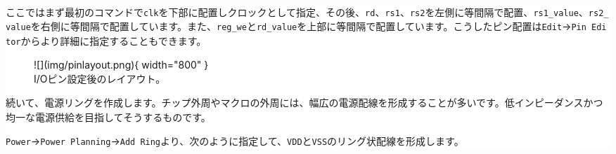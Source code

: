 ここではまず最初のコマンドで`clk`を下部に配置しクロックとして指定、その後、`rd`、`rs1`、`rs2`を左側に等間隔で配置、`rs1_value`、`rs2_value`を右側に等間隔で配置しています。また、`reg_we`と`rd_value`を上部に等間隔で配置しています。こうしたピン配置は`Edit`->`Pin Editor`からより詳細に指定することもできます。

<figure markdown="span">
  ![](img/pinlayout.png){ width="800" }
  <figcaption>I/Oピン設定後のレイアウト。</figcaption>
</figure>

続いて、電源リングを作成します。チップ外周やマクロの外周には、幅広の電源配線を形成することが多いです。低インピーダンスかつ均一な電源供給を目指してそうするものです。

`Power`->`Power Planning`->`Add Ring`より、次のように指定して、`VDD`と`VSS`のリング状配線を形成します。

<figure markdown="span">